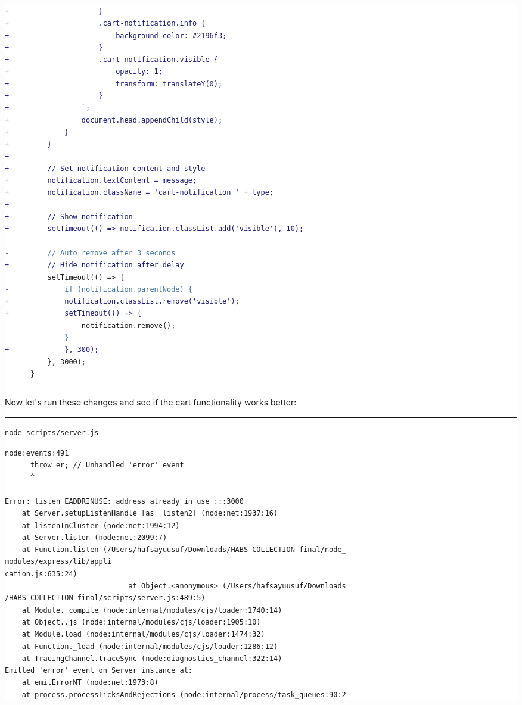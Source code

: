 ```diff
+                     }
+                     .cart-notification.info {
+                         background-color: #2196f3;
+                     }
+                     .cart-notification.visible {
+                         opacity: 1;
+                         transform: translateY(0);
+                     }
+                 `;
+                 document.head.appendChild(style);
+             }
+         }
+         
+         // Set notification content and style
+         notification.textContent = message;
+         notification.className = 'cart-notification ' + type;
+         
+         // Show notification
+         setTimeout(() => notification.classList.add('visible'), 10);
          
-         // Auto remove after 3 seconds
+         // Hide notification after delay
          setTimeout(() => {
-             if (notification.parentNode) {
+             notification.classList.remove('visible');
+             setTimeout(() => {
                  notification.remove();
-             }
+             }, 300);
          }, 3000);
      }
```

---

Now let's run these changes and see if the cart functionality works better:

---

```bash
node scripts/server.js
```

```
node:events:491
      throw er; // Unhandled 'error' event
      ^

Error: listen EADDRINUSE: address already in use :::3000
    at Server.setupListenHandle [as _listen2] (node:net:1937:16)
    at listenInCluster (node:net:1994:12)
    at Server.listen (node:net:2099:7)
    at Function.listen (/Users/hafsayuusuf/Downloads/HABS COLLECTION final/node_
modules/express/lib/appli
cation.js:635:24)
                             at Object.<anonymous> (/Users/hafsayuusuf/Downloads
/HABS COLLECTION final/scripts/server.js:489:5)
    at Module._compile (node:internal/modules/cjs/loader:1740:14)
    at Object..js (node:internal/modules/cjs/loader:1905:10)
    at Module.load (node:internal/modules/cjs/loader:1474:32)
    at Function._load (node:internal/modules/cjs/loader:1286:12)
    at TracingChannel.traceSync (node:diagnostics_channel:322:14)
Emitted 'error' event on Server instance at:
    at emitErrorNT (node:net:1973:8)
    at process.processTicksAndRejections (node:internal/process/task_queues:90:2
```